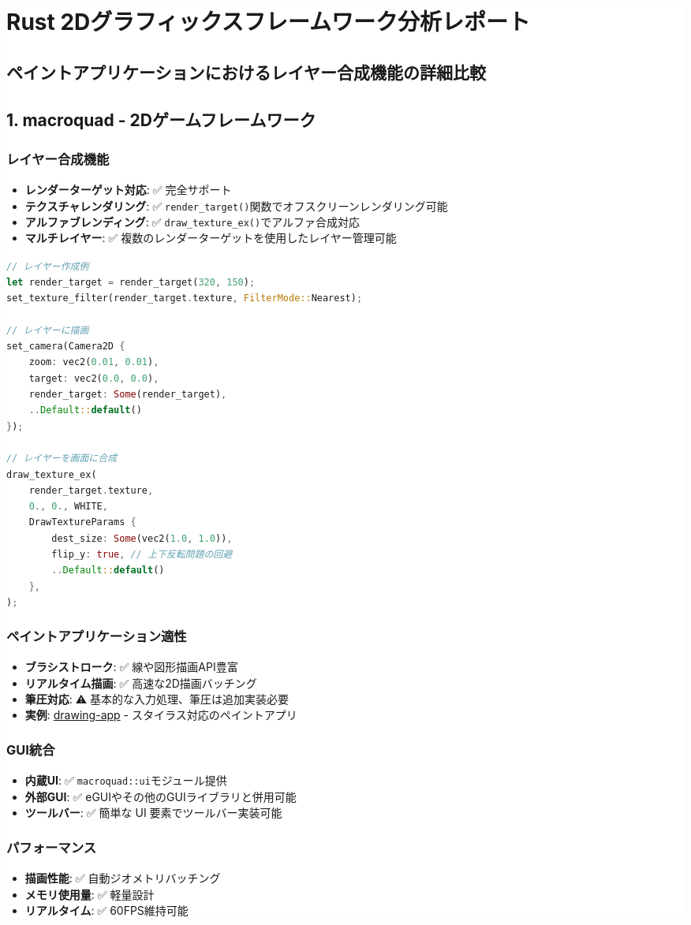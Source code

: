 # Rust 2Dグラフィックスフレームワーク分析レポート
## ペイントアプリケーションにおけるレイヤー合成機能の詳細比較

## 1. macroquad - 2Dゲームフレームワーク

### レイヤー合成機能
- **レンダーターゲット対応**: ✅ 完全サポート
- **テクスチャレンダリング**: ✅ `render_target()`関数でオフスクリーンレンダリング可能
- **アルファブレンディング**: ✅ `draw_texture_ex()`でアルファ合成対応
- **マルチレイヤー**: ✅ 複数のレンダーターゲットを使用したレイヤー管理可能

```rust
// レイヤー作成例
let render_target = render_target(320, 150);
set_texture_filter(render_target.texture, FilterMode::Nearest);

// レイヤーに描画
set_camera(Camera2D {
    zoom: vec2(0.01, 0.01),
    target: vec2(0.0, 0.0),  
    render_target: Some(render_target),
    ..Default::default()
});

// レイヤーを画面に合成
draw_texture_ex(
    render_target.texture,
    0., 0., WHITE,
    DrawTextureParams {
        dest_size: Some(vec2(1.0, 1.0)),
        flip_y: true, // 上下反転問題の回避
        ..Default::default()
    },
);
```

### ペイントアプリケーション適性
- **ブラシストローク**: ✅ 線や図形描画API豊富
- **リアルタイム描画**: ✅ 高速な2D描画バッチング
- **筆圧対応**: ⚠️ 基本的な入力処理、筆圧は追加実装必要
- **実例**: [drawing-app](https://github.com/Joffi05/drawing-app) - スタイラス対応のペイントアプリ

### GUI統合
- **内蔵UI**: ✅ `macroquad::ui`モジュール提供
- **外部GUI**: ✅ eGUIやその他のGUIライブラリと併用可能
- **ツールバー**: ✅ 簡単な UI 要素でツールバー実装可能

### パフォーマンス
- **描画性能**: ✅ 自動ジオメトリバッチング
- **メモリ使用量**: ✅ 軽量設計
- **リアルタイム**: ✅ 60FPS維持可能
